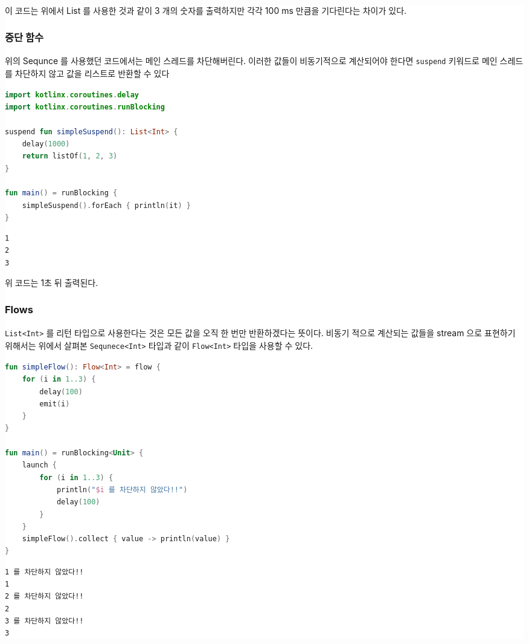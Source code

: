이 코드는 위에서 List 를 사용한 것과 같이 3 개의 숫자를 출력하지만 각각 100 ms 만큼을 기다린다는 차이가 있다.

### 중단 함수

위의 Sequnce 를 사용했던 코드에서는 메인 스레드를 차단해버린다. 이러한 값들이 비동기적으로 계산되어야 한다면 `suspend` 키워드로 메인 스레드를 차단하지 않고 값을 리스트로 반환할 수 있다

```kotlin
import kotlinx.coroutines.delay
import kotlinx.coroutines.runBlocking

suspend fun simpleSuspend(): List<Int> {
    delay(1000)
    return listOf(1, 2, 3)
}

fun main() = runBlocking {
    simpleSuspend().forEach { println(it) }
}
```

```text
1
2
3
```

위 코드는 1초 뒤 출력된다.

### Flows

`List<Int>` 를 리턴 타입으로 사용한다는 것은 모든 값을 오직 한 번만 반환하겠다는 뜻이다. 비동기 적으로 계산되는 값들을 stream 으로 표현하기 위해서는 위에서 살펴본 `Sequnece<Int>` 타입과 같이 `Flow<Int>` 타입을 사용할 수 있다.

```kotlin
fun simpleFlow(): Flow<Int> = flow {
    for (i in 1..3) {
        delay(100)
        emit(i)
    }
}

fun main() = runBlocking<Unit> {
    launch {
        for (i in 1..3) {
            println("$i 를 차단하지 않았다!!")
            delay(100)
        }
    }
    simpleFlow().collect { value -> println(value) }
}
```

```text
1 를 차단하지 않았다!!
1
2 를 차단하지 않았다!!
2
3 를 차단하지 않았다!!
3
```
